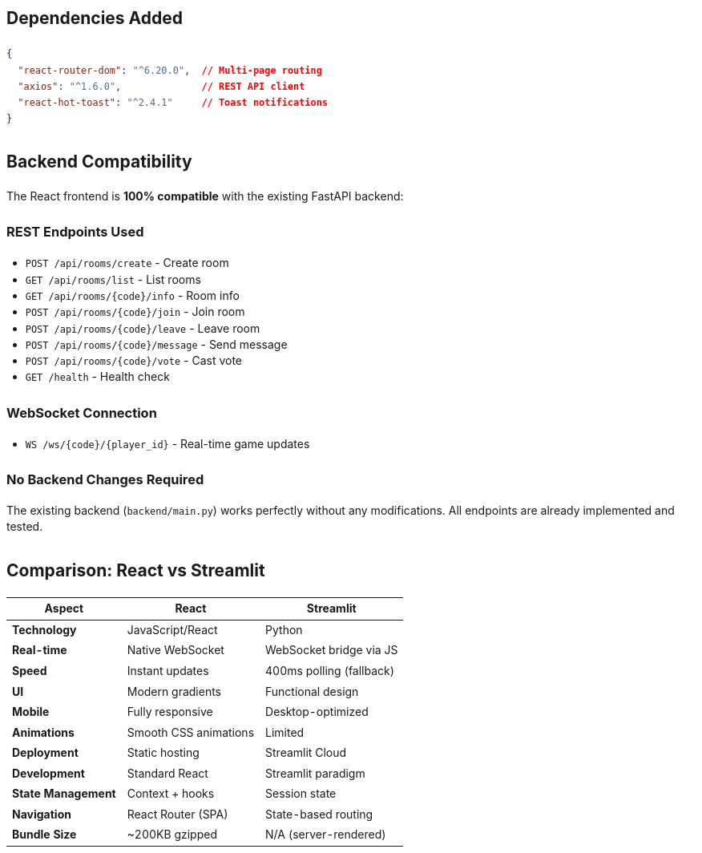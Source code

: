 ## Dependencies Added

```json
{
  "react-router-dom": "^6.20.0",  // Multi-page routing
  "axios": "^1.6.0",              // REST API client
  "react-hot-toast": "^2.4.1"     // Toast notifications
}
```

## Backend Compatibility

The React frontend is **100% compatible** with the existing FastAPI backend:

### REST Endpoints Used
- `POST /api/rooms/create` - Create room
- `GET /api/rooms/list` - List rooms  
- `GET /api/rooms/{code}/info` - Room info
- `POST /api/rooms/{code}/join` - Join room
- `POST /api/rooms/{code}/leave` - Leave room
- `POST /api/rooms/{code}/message` - Send message
- `POST /api/rooms/{code}/vote` - Cast vote
- `GET /health` - Health check

### WebSocket Connection
- `WS /ws/{code}/{player_id}` - Real-time game updates

### No Backend Changes Required
The existing backend (`backend/main.py`) works perfectly without any modifications. All endpoints are already implemented and tested.

## Comparison: React vs Streamlit

| Aspect | React | Streamlit |
|--------|-------|-----------|
| **Technology** | JavaScript/React | Python |
| **Real-time** | Native WebSocket | WebSocket bridge via JS |
| **Speed** | Instant updates | 400ms polling (fallback) |
| **UI** | Modern gradients | Functional design |
| **Mobile** | Fully responsive | Desktop-optimized |
| **Animations** | Smooth CSS animations | Limited |
| **Deployment** | Static hosting | Streamlit Cloud |
| **Development** | Standard React | Streamlit paradigm |
| **State Management** | Context + hooks | Session state |
| **Navigation** | React Router (SPA) | State-based routing |
| **Bundle Size** | ~200KB gzipped | N/A (server-rendered) |
